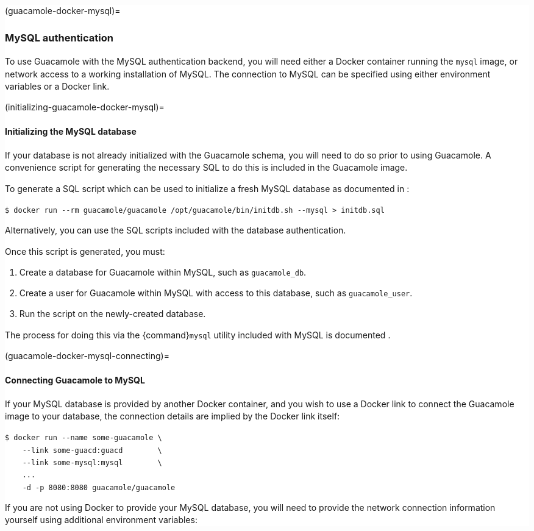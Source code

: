 (guacamole-docker-mysql)=

### MySQL authentication

To use Guacamole with the MySQL authentication backend, you will need either a
Docker container running the `mysql` image, or network access to a working
installation of MySQL. The connection to MySQL can be specified using either
environment variables or a Docker link.

(initializing-guacamole-docker-mysql)=

#### Initializing the MySQL database

If your database is not already initialized with the Guacamole schema, you will
need to do so prior to using Guacamole. A convenience script for generating the
necessary SQL to do this is included in the Guacamole image.

To generate a SQL script which can be used to initialize a fresh MySQL database
as documented in [](jdbc-auth):

```console
$ docker run --rm guacamole/guacamole /opt/guacamole/bin/initdb.sh --mysql > initdb.sql
```

Alternatively, you can use the SQL scripts included with the database
authentication.

Once this script is generated, you must:

1. Create a database for Guacamole within MySQL, such as `guacamole_db`.

2. Create a user for Guacamole within MySQL with access to this database, such
   as `guacamole_user`.

3. Run the script on the newly-created database.

The process for doing this via the {command}`mysql` utility included with MySQL
is documented [](jdbc-auth).

(guacamole-docker-mysql-connecting)=

#### Connecting Guacamole to MySQL

If your MySQL database is provided by another Docker container, and you wish to
use a Docker link to connect the Guacamole image to your database, the
connection details are implied by the Docker link itself:

```console
$ docker run --name some-guacamole \
    --link some-guacd:guacd        \
    --link some-mysql:mysql        \
    ...
    -d -p 8080:8080 guacamole/guacamole
```

If you are not using Docker to provide your MySQL database, you will need to
provide the network connection information yourself using additional
environment variables:
